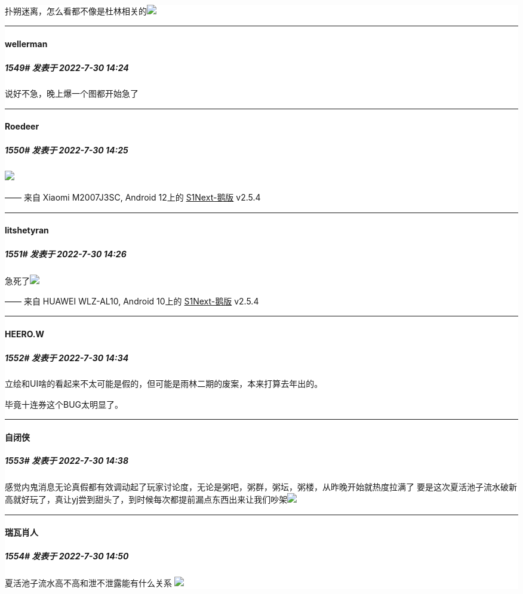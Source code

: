 扑朔迷离，怎么看都不像是杜林相关的<img src="https://static.saraba1st.com/image/smiley/face2017/067.png" referrerpolicy="no-referrer">

*****

####  wellerman  
##### 1549#       发表于 2022-7-30 14:24

说好不急，晚上爆一个图都开始急了

*****

####  Roedeer  
##### 1550#       发表于 2022-7-30 14:25

<img src="https://p.sda1.dev/6/a147e04496dcb1fa370df4800816a7fd/mmexport1659002945029.jpg" referrerpolicy="no-referrer">

—— 来自 Xiaomi M2007J3SC, Android 12上的 [S1Next-鹅版](https://github.com/ykrank/S1-Next/releases) v2.5.4

*****

####  litshetyran  
##### 1551#       发表于 2022-7-30 14:26

急死了<img src="https://static.saraba1st.com/image/smiley/face2017/001.png" referrerpolicy="no-referrer">

—— 来自 HUAWEI WLZ-AL10, Android 10上的 [S1Next-鹅版](https://github.com/ykrank/S1-Next/releases) v2.5.4



*****

####  HEERO.W  
##### 1552#       发表于 2022-7-30 14:34

立绘和UI啥的看起来不太可能是假的，但可能是雨林二期的废案，本来打算去年出的。

毕竟十连券这个BUG太明显了。

*****

####  自闭侠  
##### 1553#       发表于 2022-7-30 14:38

感觉内鬼消息无论真假都有效调动起了玩家讨论度，无论是粥吧，粥群，粥坛，粥楼，从昨晚开始就热度拉满了
要是这次夏活池子流水破新高就好玩了，真让yj尝到甜头了，到时候每次都提前漏点东西出来让我们吵架<img src="https://static.saraba1st.com/image/smiley/face2017/067.png" referrerpolicy="no-referrer">



*****

####  瑞瓦肖人  
##### 1554#       发表于 2022-7-30 14:50

夏活池子流水高不高和泄不泄露能有什么关系 <img src="https://static.saraba1st.com/image/smiley/face2017/018.png" referrerpolicy="no-referrer"> 
